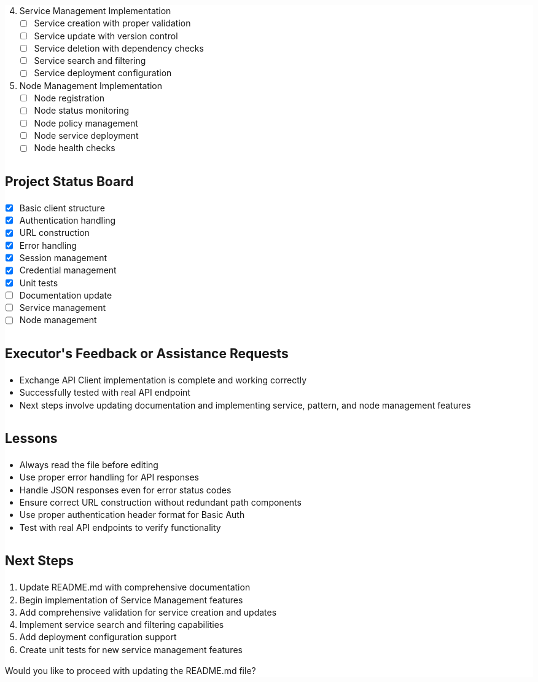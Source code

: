 4. Service Management Implementation
   - [ ] Service creation with proper validation
   - [ ] Service update with version control
   - [ ] Service deletion with dependency checks
   - [ ] Service search and filtering
   - [ ] Service deployment configuration

5. Node Management Implementation
   - [ ] Node registration
   - [ ] Node status monitoring
   - [ ] Node policy management
   - [ ] Node service deployment
   - [ ] Node health checks

## Project Status Board
- [x] Basic client structure
- [x] Authentication handling
- [x] URL construction
- [x] Error handling
- [x] Session management
- [x] Credential management
- [x] Unit tests
- [ ] Documentation update
- [ ] Service management
- [ ] Node management

## Executor's Feedback or Assistance Requests
- Exchange API Client implementation is complete and working correctly
- Successfully tested with real API endpoint
- Next steps involve updating documentation and implementing service, pattern, and node management features

## Lessons
- Always read the file before editing
- Use proper error handling for API responses
- Handle JSON responses even for error status codes
- Ensure correct URL construction without redundant path components
- Use proper authentication header format for Basic Auth
- Test with real API endpoints to verify functionality

## Next Steps
1. Update README.md with comprehensive documentation
2. Begin implementation of Service Management features
3. Add comprehensive validation for service creation and updates
4. Implement service search and filtering capabilities
5. Add deployment configuration support
6. Create unit tests for new service management features

Would you like to proceed with updating the README.md file?
